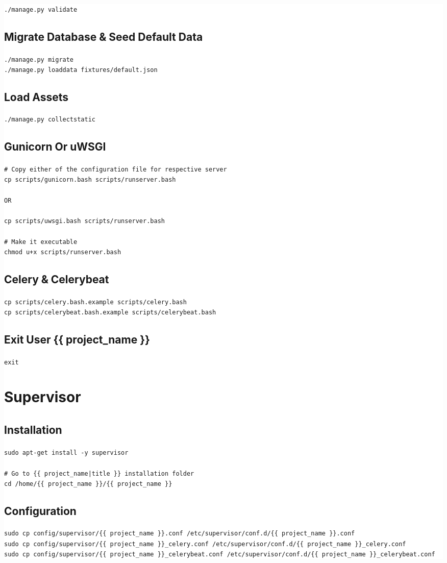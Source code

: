     ./manage.py validate

## Migrate Database & Seed Default Data

    ./manage.py migrate
    ./manage.py loaddata fixtures/default.json

## Load Assets

    ./manage.py collectstatic

## Gunicorn Or uWSGI

    # Copy either of the configuration file for respective server
    cp scripts/gunicorn.bash scripts/runserver.bash

    OR

    cp scripts/uwsgi.bash scripts/runserver.bash

    # Make it executable
    chmod u+x scripts/runserver.bash

## Celery & Celerybeat

    cp scripts/celery.bash.example scripts/celery.bash
    cp scripts/celerybeat.bash.example scripts/celerybeat.bash

## Exit User {{ project_name }}

    exit

# Supervisor

## Installation

    sudo apt-get install -y supervisor

    # Go to {{ project_name|title }} installation folder
    cd /home/{{ project_name }}/{{ project_name }}

## Configuration

    sudo cp config/supervisor/{{ project_name }}.conf /etc/supervisor/conf.d/{{ project_name }}.conf
    sudo cp config/supervisor/{{ project_name }}_celery.conf /etc/supervisor/conf.d/{{ project_name }}_celery.conf
    sudo cp config/supervisor/{{ project_name }}_celerybeat.conf /etc/supervisor/conf.d/{{ project_name }}_celerybeat.conf

